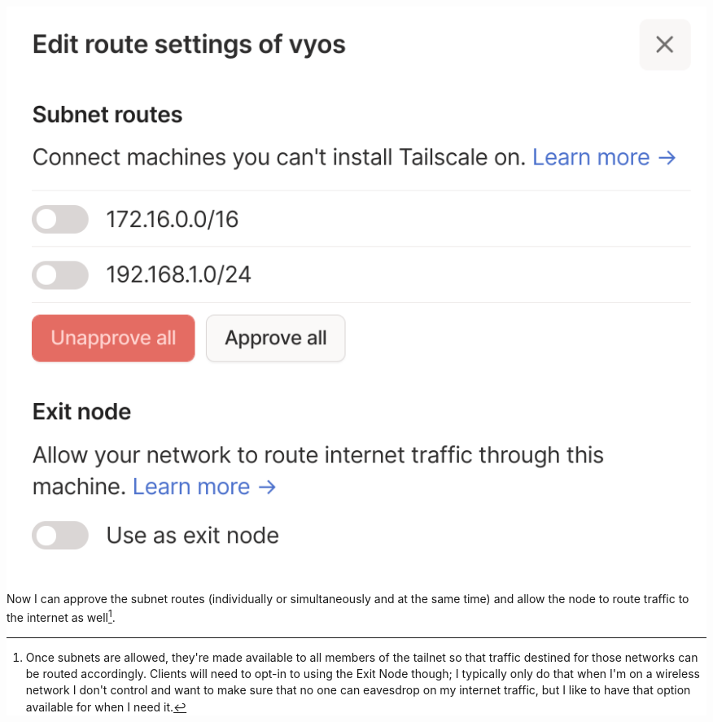 ![Edit route settings](route_settings.png)

Now I can approve the subnet routes (individually or simultaneously and at the same time) and allow the node to route traffic to the internet as well[^exit_node].

[^egress_fees]: Plus the GCP egress charges started to slowly stack up to a few ones of dollars each month.
[^derp]: May I just say that I *love* this acronym?
[^personal_pro]: There's also a reasonably-priced Personal Pro option which comes with 100 devices, 2 routers, and custom auth periods for $48/year. I'm using that since it's less than I was going to spend on WireGuard egress through GCP and I want to support the project in a small way.
[^tags]: Before being able to assign tags at the command line, you must first define tag owners who can manage the tag. On a personal account, you've only got one user to worry with but you still have to set this up first. I'll go over this in a bit but here's [the documentation](https://tailscale.com/kb/1068/acl-tags/#defining-a-tag) if you want to skip ahead.
[^magicdns]: I could also connect using the Tailscale hostname, if [MagicDNS](https://tailscale.com/kb/1081/magicdns/) is enabled - but I'm getting ahead of myself.
[^exit_node]: Once subnets are allowed, they're made available to all members of the tailnet so that traffic destined for those networks can be routed accordingly. Clients will need to opt-in to using the Exit Node though; I typically only do that when I'm on a wireless network I don't control and want to make sure that no one can eavesdrop on my internet traffic, but I like to have that option available for when I need it.
[^dns_ip]: Using the Tailscale IP will allow queries to go straight to the DNS server without having to go through the VyOS router first. Configuring my clients to use a tailnet node for DNS queries also has the added benefit of sending that traffic through the encrypted tunnels instead of across the internet in the clear. I get secure DNS without having to configure secure DNS!